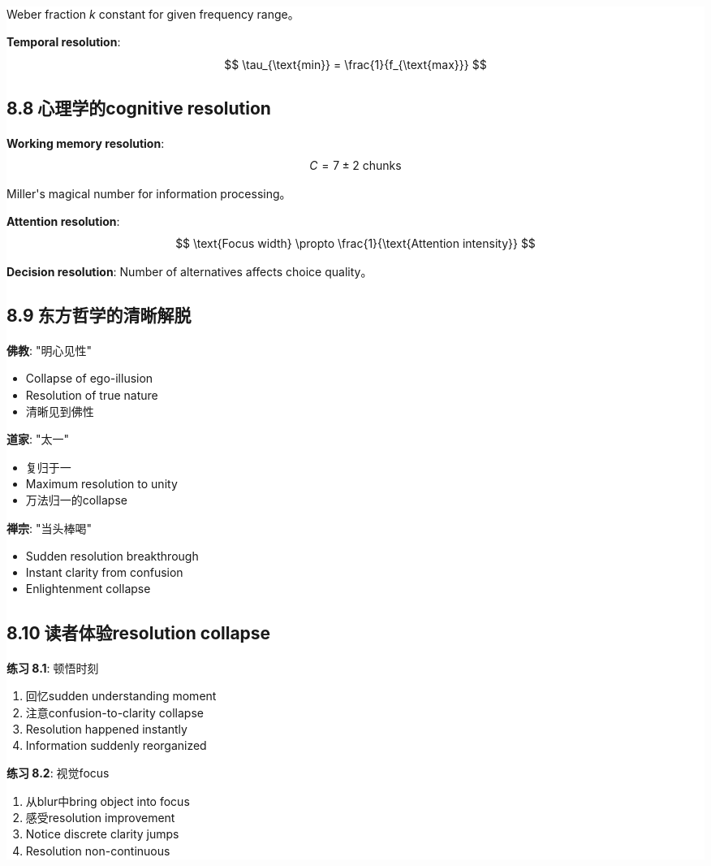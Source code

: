 Weber fraction $k$ constant for given frequency range。

**Temporal resolution**:
$$
\tau_{\text{min}} = \frac{1}{f_{\text{max}}}
$$

## 8.8 心理学的cognitive resolution

**Working memory resolution**:
$$
C = 7 \pm 2 \text{ chunks}
$$

Miller's magical number for information processing。

**Attention resolution**:
$$
\text{Focus width} \propto \frac{1}{\text{Attention intensity}}
$$

**Decision resolution**:
Number of alternatives affects choice quality。

## 8.9 东方哲学的清晰解脱

**佛教**: "明心见性"
- Collapse of ego-illusion
- Resolution of true nature
- 清晰见到佛性

**道家**: "太一"
- 复归于一
- Maximum resolution to unity
- 万法归一的collapse

**禅宗**: "当头棒喝"
- Sudden resolution breakthrough
- Instant clarity from confusion
- Enlightenment collapse

## 8.10 读者体验resolution collapse

**练习 8.1**: 顿悟时刻

1. 回忆sudden understanding moment
2. 注意confusion-to-clarity collapse
3. Resolution happened instantly
4. Information suddenly reorganized

**练习 8.2**: 视觉focus

1. 从blur中bring object into focus
2. 感受resolution improvement
3. Notice discrete clarity jumps
4. Resolution non-continuous
